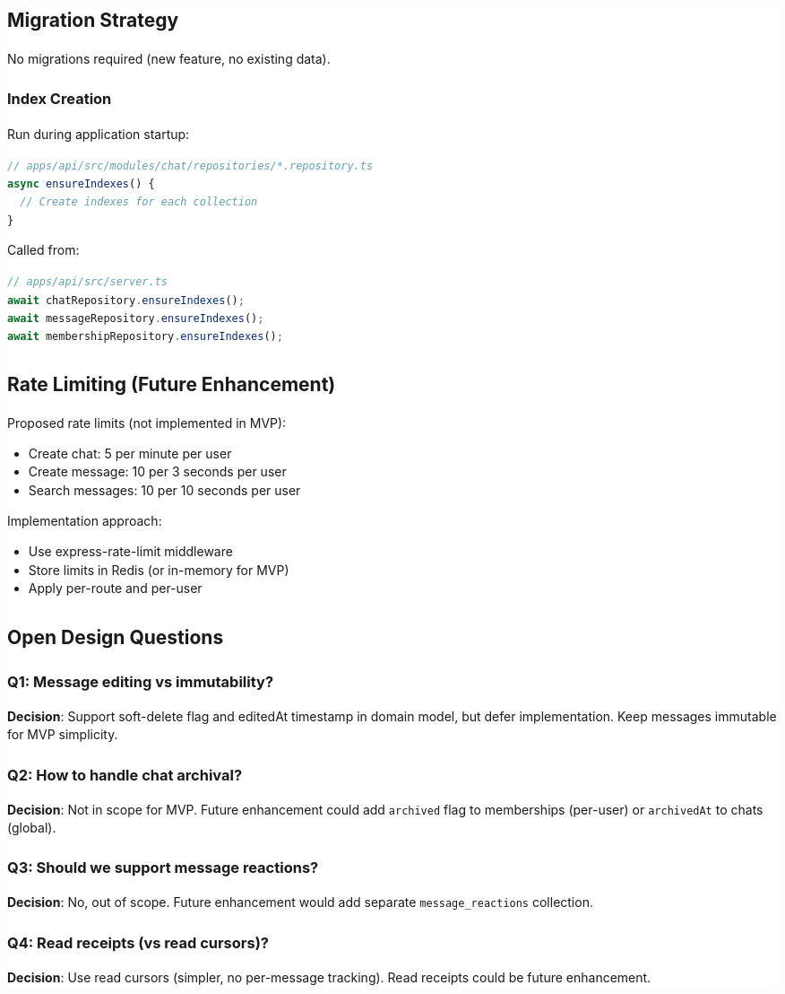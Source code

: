 ## Migration Strategy

No migrations required (new feature, no existing data).

### Index Creation
Run during application startup:
```typescript
// apps/api/src/modules/chat/repositories/*.repository.ts
async ensureIndexes() {
  // Create indexes for each collection
}
```

Called from:
```typescript
// apps/api/src/server.ts
await chatRepository.ensureIndexes();
await messageRepository.ensureIndexes();
await membershipRepository.ensureIndexes();
```

## Rate Limiting (Future Enhancement)

Proposed rate limits (not implemented in MVP):
- Create chat: 5 per minute per user
- Create message: 10 per 3 seconds per user
- Search messages: 10 per 10 seconds per user

Implementation approach:
- Use express-rate-limit middleware
- Store limits in Redis (or in-memory for MVP)
- Apply per-route and per-user

## Open Design Questions

### Q1: Message editing vs immutability?
**Decision**: Support soft-delete flag and editedAt timestamp in domain model, but defer implementation. Keep messages immutable for MVP simplicity.

### Q2: How to handle chat archival?
**Decision**: Not in scope for MVP. Future enhancement could add `archived` flag to memberships (per-user) or `archivedAt` to chats (global).

### Q3: Should we support message reactions?
**Decision**: No, out of scope. Future enhancement would add separate `message_reactions` collection.

### Q4: Read receipts (vs read cursors)?
**Decision**: Use read cursors (simpler, no per-message tracking). Read receipts could be future enhancement.
